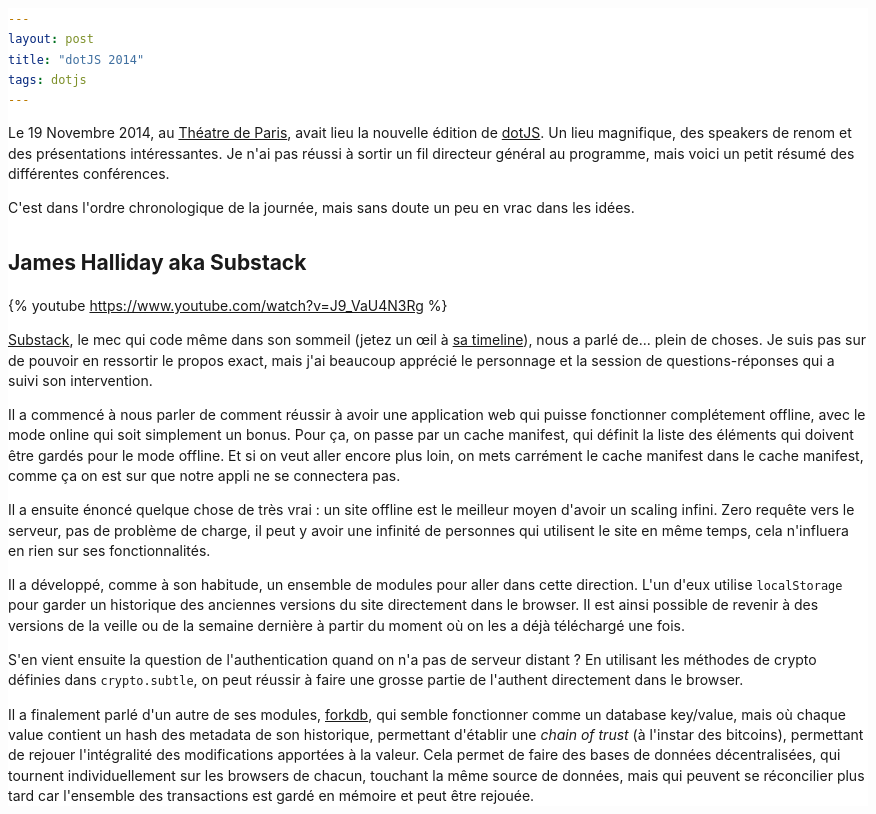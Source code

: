 ```yaml
---
layout: post
title: "dotJS 2014"
tags: dotjs
---
```


Le 19 Novembre 2014, au [Théatre de Paris](http://www.theatredeparis.com/),
avait lieu la nouvelle édition de [dotJS](http://www.dotjs.eu/). Un lieu
magnifique, des speakers de renom et des présentations intéressantes. Je n'ai
pas réussi à sortir un fil directeur général au programme, mais voici un petit
résumé des différentes conférences.

C'est dans l'ordre chronologique de la journée, mais sans doute un peu en vrac
dans les idées.

## James Halliday aka Substack

{% youtube https://www.youtube.com/watch?v=J9_VaU4N3Rg %}

[Substack](https://twitter.com/substack), le mec qui code même dans son sommeil
(jetez un œil à [sa timeline](https://github.com/substack)), nous a parlé de...
plein de choses. Je suis pas sur de pouvoir en ressortir le propos exact, mais
j'ai beaucoup apprécié le personnage et la session de questions-réponses qui
a suivi son intervention.

Il a commencé à nous parler de comment réussir à avoir une
application web qui puisse fonctionner complétement offline, avec le mode
online qui soit simplement un bonus. Pour ça, on passe par un cache manifest,
qui définit la liste des éléments qui doivent être gardés pour le mode offline.
Et si on veut aller encore plus loin, on mets carrément le cache manifest dans
le cache manifest, comme ça on est sur que notre appli ne se connectera pas.

Il a ensuite énoncé quelque chose de très vrai : un site offline est le
meilleur moyen d'avoir un scaling infini. Zero requête vers le serveur, pas de
problème de charge, il peut y avoir une infinité de personnes qui utilisent le
site en même temps, cela n'influera en rien sur ses fonctionnalités.

Il a développé, comme à son habitude, un ensemble de modules pour aller dans
cette direction. L'un d'eux utilise `localStorage` pour garder un historique des
anciennes versions du site directement dans le browser. Il est ainsi possible
de revenir à des versions de la veille ou de la semaine dernière à partir du
moment où on les a déjà téléchargé une fois.

S'en vient ensuite la question de l'authentication quand on n'a pas de serveur
distant ? En utilisant les méthodes de crypto définies dans `crypto.subtle`, on
peut réussir à faire une grosse partie de l'authent directement dans le
browser.

Il a finalement parlé d'un autre de ses modules,
[forkdb](https://github.com/substack/forkdb), qui semble
fonctionner comme un database key/value, mais où chaque value contient un hash
des metadata de son historique, permettant d'établir une _chain of trust_ (à
l'instar des bitcoins), permettant de rejouer l'intégralité des modifications
apportées à la valeur. Cela permet de faire des bases de données
décentralisées, qui tournent individuellement sur les browsers de chacun,
touchant la même source de données, mais qui peuvent se réconcilier plus tard
car l'ensemble des transactions est gardé en mémoire et peut être rejouée.

